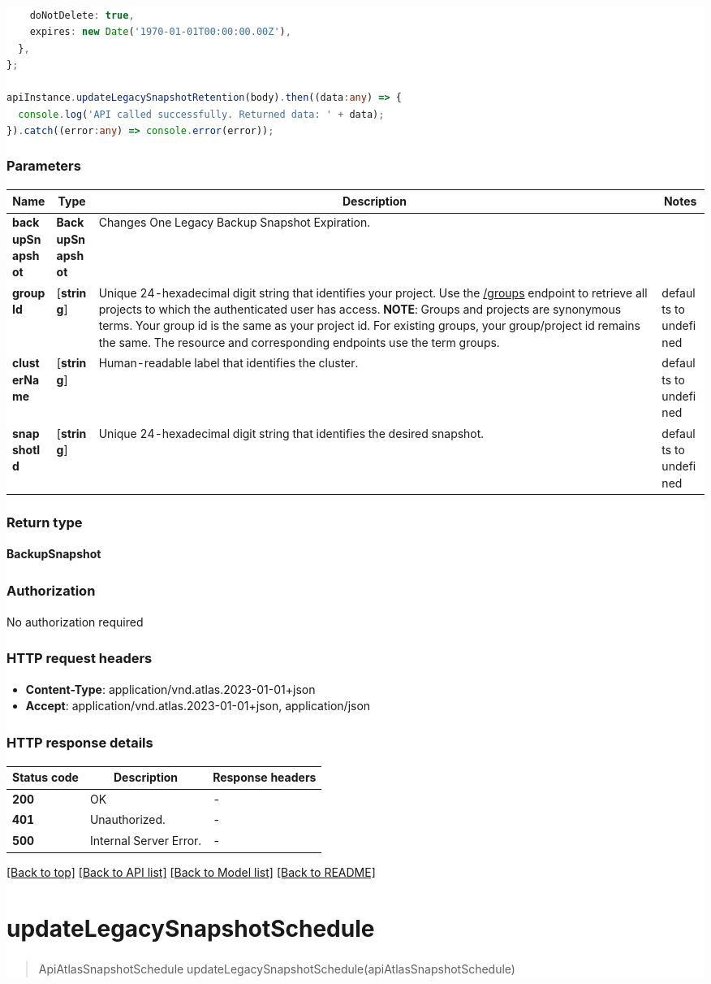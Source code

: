 ```typescript
    doNotDelete: true,
    expires: new Date('1970-01-01T00:00:00.00Z'),
  },
};

apiInstance.updateLegacySnapshotRetention(body).then((data:any) => {
  console.log('API called successfully. Returned data: ' + data);
}).catch((error:any) => console.error(error));
```


### Parameters

Name | Type | Description  | Notes
------------- | ------------- | ------------- | -------------
 **backupSnapshot** | **BackupSnapshot**| Changes One Legacy Backup Snapshot Expiration. |
 **groupId** | [**string**] | Unique 24-hexadecimal digit string that identifies your project. Use the [/groups](#tag/Projects/operation/listProjects) endpoint to retrieve all projects to which the authenticated user has access.  **NOTE**: Groups and projects are synonymous terms. Your group id is the same as your project id. For existing groups, your group/project id remains the same. The resource and corresponding endpoints use the term groups. | defaults to undefined
 **clusterName** | [**string**] | Human-readable label that identifies the cluster. | defaults to undefined
 **snapshotId** | [**string**] | Unique 24-hexadecimal digit string that identifies the desired snapshot. | defaults to undefined


### Return type

**BackupSnapshot**

### Authorization

No authorization required

### HTTP request headers

 - **Content-Type**: application/vnd.atlas.2023-01-01+json
 - **Accept**: application/vnd.atlas.2023-01-01+json, application/json


### HTTP response details
| Status code | Description | Response headers |
|-------------|-------------|------------------|
**200** | OK |  -  |
**401** | Unauthorized. |  -  |
**500** | Internal Server Error. |  -  |

[[Back to top]](#) [[Back to API list]](README.md#documentation-for-api-endpoints) [[Back to Model list]](README.md#documentation-for-models) [[Back to README]](README.md)

# **updateLegacySnapshotSchedule**
> ApiAtlasSnapshotSchedule updateLegacySnapshotSchedule(apiAtlasSnapshotSchedule)
